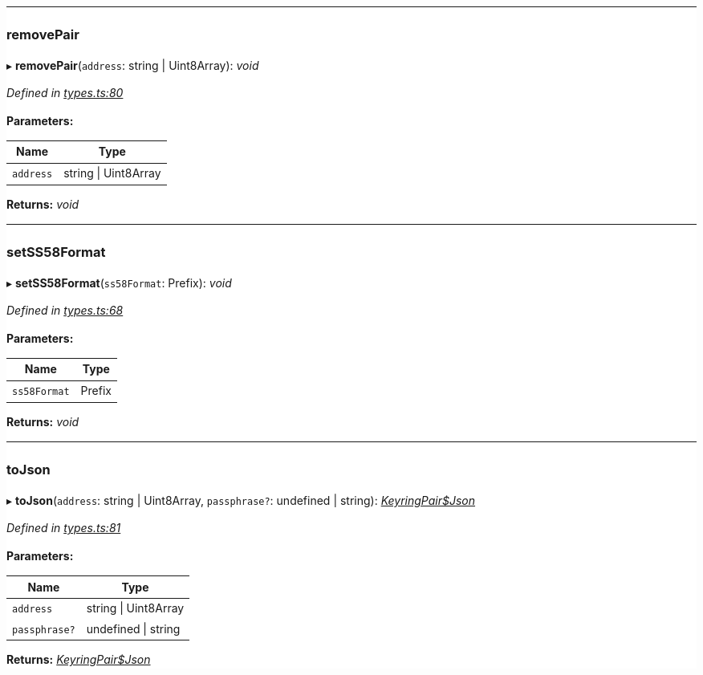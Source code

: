 ___

###  removePair

▸ **removePair**(`address`: string | Uint8Array): *void*

*Defined in [types.ts:80](https://github.com/polkadot-js/common/blob/b00d4956/packages/keyring/src/types.ts#L80)*

**Parameters:**

Name | Type |
------ | ------ |
`address` | string &#124; Uint8Array |

**Returns:** *void*

___

###  setSS58Format

▸ **setSS58Format**(`ss58Format`: Prefix): *void*

*Defined in [types.ts:68](https://github.com/polkadot-js/common/blob/b00d4956/packages/keyring/src/types.ts#L68)*

**Parameters:**

Name | Type |
------ | ------ |
`ss58Format` | Prefix |

**Returns:** *void*

___

###  toJson

▸ **toJson**(`address`: string | Uint8Array, `passphrase?`: undefined | string): *[KeyringPair$Json](_types_.keyringpair_json.md)*

*Defined in [types.ts:81](https://github.com/polkadot-js/common/blob/b00d4956/packages/keyring/src/types.ts#L81)*

**Parameters:**

Name | Type |
------ | ------ |
`address` | string &#124; Uint8Array |
`passphrase?` | undefined &#124; string |

**Returns:** *[KeyringPair$Json](_types_.keyringpair_json.md)*
